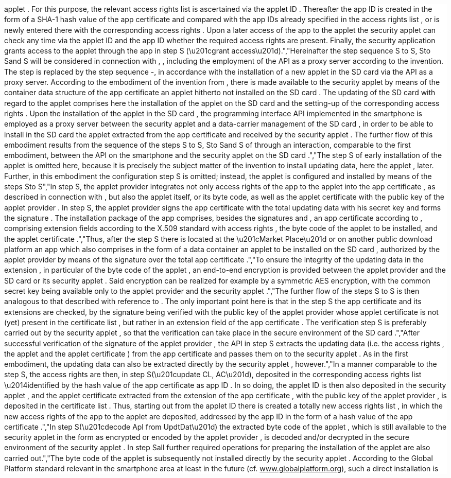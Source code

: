 applet . For this purpose, the relevant access rights list  is ascertained via the applet ID . Thereafter the app ID  is created in the form of a SHA-1 hash value of the app certificate  and compared with the app IDs  already specified in the access rights list , or is newly entered there with the corresponding access rights . Upon a later access of the app  to the applet  the security applet  can check any time via the applet ID  and the app ID  whether the required access rights  are present. Finally, the security application  grants access to the applet  through the app  in step S (\u201cgrant access\u201d).","Hereinafter the step sequence S to S, Sto Sand S will be considered in connection with , , including the employment of the API  as a proxy server according to the invention. The step  is replaced by the step sequence -, in accordance with the installation of a new applet  in the SD card  via the API  as a proxy server. According to the embodiment of the invention from , there is made available to the security applet  by means of the container data structure of the app certificate  an applet  hitherto not installed on the SD card . The updating of the SD card  with regard to the applet  comprises here the installation of the applet  on the SD card  and the setting-up of the corresponding access rights . Upon the installation of the applet  in the SD card , the programming interface API  implemented in the smartphone  is employed as a proxy server between the security applet  and a data-carrier management of the SD card , in order to be able to install in the SD card  the applet  extracted from the app certificate  and received by the security applet . The further flow of this embodiment results from the sequence of the steps S to S, Sto Sand S of  through an interaction, comparable to the first embodiment, between the API  on the smartphone  and the security applet  on the SD card .","The step S of early installation of the applet  is omitted here, because it is precisely the subject matter of the invention to install updating data, here the applet , later. Further, in this embodiment the configuration step S is omitted; instead, the applet  is configured and installed by means of the steps Sto S","In step S, the applet provider  integrates not only access rights  of the app  to the applet  into the app certificate , as described in connection with , but also the applet  itself, or its byte code, as well as the applet certificate  with the public key  of the applet provider . In step S, the applet provider  signs the app certificate  with the total updating data with his secret key  and forms the signature . The installation package of the app  comprises, besides the signatures  and , an app certificate  according to , comprising extension fields  according to the X.509 standard with access rights , the byte code of the applet  to be installed, and the applet certificate .","Thus, after the step S there is located at the \u201cMarket Place\u201d or on another public download platform an app  which also comprises in the form of a data container an applet  to be installed on the SD card , authorized by the applet provider  by means of the signature  over the total app certificate .","To ensure the integrity of the updating data in the extension , in particular of the byte code of the applet , an end-to-end encryption is provided between the applet provider  and the SD card  or its security applet . Said encryption can be realized for example by a symmetric AES encryption, with the common secret key being available only to the applet provider  and the security applet .","The further flow of the steps S to S is then analogous to that described with reference to . The only important point here is that in the step S the app certificate  and its extensions  are checked, by the signature  being verified with the public key  of the applet provider  whose applet certificate  is not (yet) present in the certificate list , but rather in an extension field  of the app certificate . The verification step S is preferably carried out by the security applet , so that the verification can take place in the secure environment of the SD card .","After successful verification of the signature  of the applet provider , the API  in step S extracts the updating data (i.e. the access rights , the applet  and the applet certificate ) from the app certificate  and passes them on to the security applet . As in the first embodiment, the updating data can also be extracted directly by the security applet , however.","In a manner comparable to the step S, the access rights  are then, in step S(\u201cupdate CL, AC\u201d), deposited in the corresponding access rights list \u2014identified by the hash value of the app certificate  as app ID . In so doing, the applet ID  is then also deposited in the security applet , and the applet certificate  extracted from the extension  of the app certificate , with the public key  of the applet provider , is deposited in the certificate list . Thus, starting out from the applet ID  there is created a totally new access rights list , in which the new access rights  of the app  to the applet  are deposited, addressed by the app ID  in the form of a hash value of the app certificate .","In step S(\u201cdecode Apl from UpdtDat\u201d) the extracted byte code of the applet , which is still available to the security applet  in the form as encrypted or encoded by the applet provider , is decoded and\/or decrypted in the secure environment of the security applet . In step Sall further required operations for preparing the installation of the applet  are also carried out.","The byte code of the applet  is subsequently not installed directly by the security applet . According to the Global Platform standard relevant in the smartphone area at least in the future (cf. www.globalplatform.org), such a direct installation is